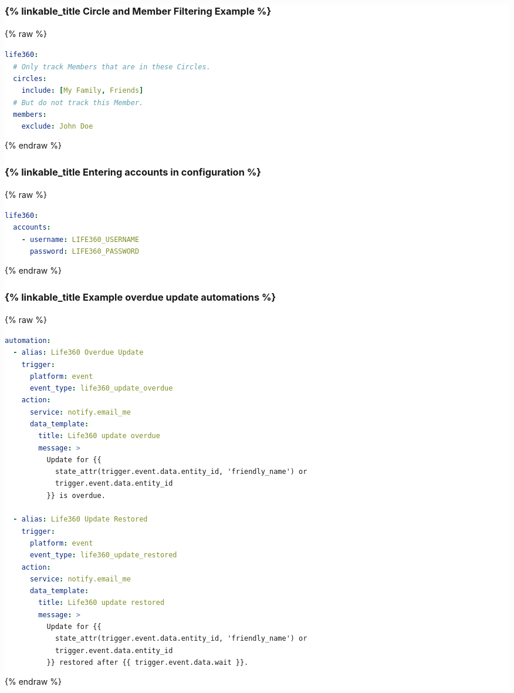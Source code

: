 ### {% linkable_title Circle and Member Filtering Example %}

{% raw %}
```yaml
life360:
  # Only track Members that are in these Circles.
  circles:
    include: [My Family, Friends]
  # But do not track this Member.
  members:
    exclude: John Doe
```
{% endraw %}

### {% linkable_title Entering accounts in configuration %}

{% raw %}
```yaml
life360:
  accounts:
    - username: LIFE360_USERNAME
      password: LIFE360_PASSWORD
```
{% endraw %}

### {% linkable_title Example overdue update automations %}

{% raw %}
```yaml
automation:
  - alias: Life360 Overdue Update
    trigger:
      platform: event
      event_type: life360_update_overdue
    action:
      service: notify.email_me
      data_template:
        title: Life360 update overdue
        message: >
          Update for {{
            state_attr(trigger.event.data.entity_id, 'friendly_name') or
            trigger.event.data.entity_id
          }} is overdue.

  - alias: Life360 Update Restored
    trigger:
      platform: event
      event_type: life360_update_restored
    action:
      service: notify.email_me
      data_template:
        title: Life360 update restored
        message: >
          Update for {{
            state_attr(trigger.event.data.entity_id, 'friendly_name') or
            trigger.event.data.entity_id
          }} restored after {{ trigger.event.data.wait }}.
```
{% endraw %}
